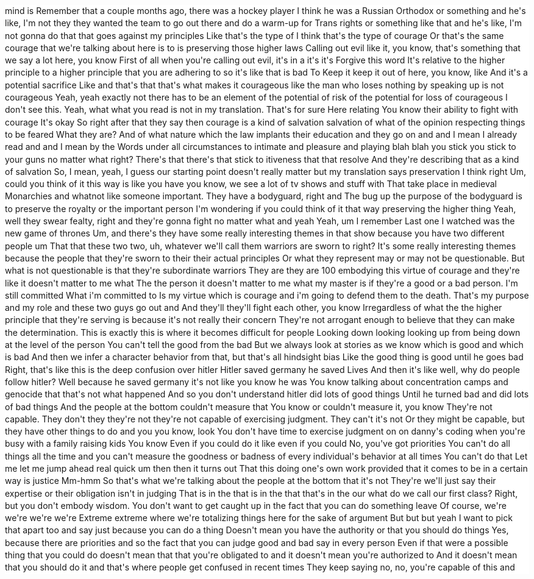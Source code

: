 mind is Remember that a couple months ago, there was a hockey player I think he was a Russian Orthodox or something and he's like, I'm not they they wanted the team to go out there and do a warm-up for Trans rights or something like that and he's like, I'm not gonna do that that goes against my principles Like that's the type of I think that's the type of courage Or that's the same courage that we're talking about here is to is preserving those higher laws Calling out evil like it, you know, that's something that we say a lot here, you know First of all when you're calling out evil, it's in a it's it's Forgive this word It's relative to the higher principle to a higher principle that you are adhering to so it's like that is bad To Keep it keep it out of here, you know, like And it's a potential sacrifice Like and that's that that's what makes it courageous like the man who loses nothing by speaking up is not courageous Yeah, yeah exactly not there has to be an element of the potential of risk of the potential for loss of courageous I don't see this. Yeah, what what you read is not in my translation. That's for sure Here relating You know their ability to fight with courage It's okay So right after that they say then courage is a kind of salvation salvation of what of the opinion respecting things to be feared What they are? And of what nature which the law implants their education and they go on and and I mean I already read and and I mean by the Words under all circumstances to intimate and pleasure and playing blah blah you stick you stick to your guns no matter what right? There's that there's that stick to itiveness that that resolve And they're describing that as a kind of salvation So, I mean, yeah, I guess our starting point doesn't really matter but my translation says preservation I think right Um, could you think of it this way is like you have you know, we see a lot of tv shows and stuff with That take place in medieval Monarchies and whatnot like someone important. They have a bodyguard, right and The bug up the purpose of the bodyguard is to preserve the royalty or the important person I'm wondering if you could think of it that way preserving the higher thing Yeah, well they swear fealty, right and they're gonna fight no matter what and yeah Yeah, um I remember Last one I watched was the new game of thrones Um, and there's they have some really interesting themes in that show because you have two different people um That that these two two, uh, whatever we'll call them warriors are sworn to right? It's some really interesting themes because the people that they're sworn to their their actual principles Or what they represent may or may not be questionable. But what is not questionable is that they're subordinate warriors They are they are 100 embodying this virtue of courage and they're like it doesn't matter to me what The the person it doesn't matter to me what my master is if they're a good or a bad person. I'm still committed What i'm committed to Is my virtue which is courage and i'm going to defend them to the death. That's my purpose and my role and these two guys go out and And they'll they'll fight each other, you know Irregardless of what the the higher principle that they're serving is because it's not really their concern They're not arrogant enough to believe that they can make the determination. This is exactly this is where it becomes difficult for people Looking down looking looking up from being down at the level of the person You can't tell the good from the bad But we always look at stories as we know which is good and which is bad And then we infer a character behavior from that, but that's all hindsight bias Like the good thing is good until he goes bad Right, that's like this is the deep confusion over hitler Hitler saved germany he saved Lives And then it's like well, why do people follow hitler? Well because he saved germany it's not like you know he was You know talking about concentration camps and genocide that that's not what happened And so you don't understand hitler did lots of good things Until he turned bad and did lots of bad things And the people at the bottom couldn't measure that You know or couldn't measure it, you know They're not capable. They don't they they're not they're not capable of exercising judgment. They can't it's not Or they might be capable, but they have other things to do and you you know, look You don't have time to exercise judgment on on danny's coding when you're busy with a family raising kids You know Even if you could do it like even if you could No, you've got priorities You can't do all things all the time and you can't measure the goodness or badness of every individual's behavior at all times You can't do that Let me let me jump ahead real quick um then then it turns out That this doing one's own work provided that it comes to be in a certain way is justice Mm-hmm So that's what we're talking about the people at the bottom that it's not They're we'll just say their expertise or their obligation isn't in judging That is in the that is in the that that's in the our what do we call our first class? Right, but you don't embody wisdom. You don't want to get caught up in the fact that you can do something leave Of course, we're we're we're we're Extreme extreme where we're totalizing things here for the sake of argument But but but yeah I want to pick that apart too and say just because you can do a thing Doesn't mean you have the authority or that you should do things Yes, because there are priorities and so the fact that you can judge good and bad say in every person Even if that were a possible thing that you could do doesn't mean that that you're obligated to and it doesn't mean you're authorized to And it doesn't mean that you should do it and that's where people get confused in recent times They keep saying no, no, you're capable of this and